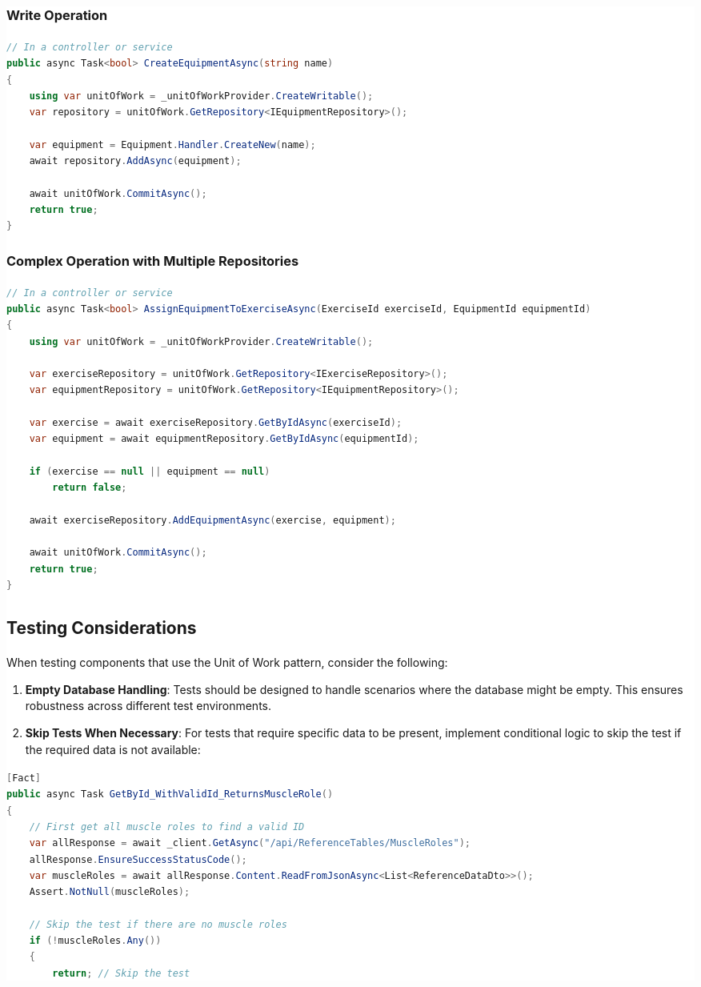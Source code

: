 ### Write Operation

```csharp
// In a controller or service
public async Task<bool> CreateEquipmentAsync(string name)
{
    using var unitOfWork = _unitOfWorkProvider.CreateWritable();
    var repository = unitOfWork.GetRepository<IEquipmentRepository>();
    
    var equipment = Equipment.Handler.CreateNew(name);
    await repository.AddAsync(equipment);
    
    await unitOfWork.CommitAsync();
    return true;
}
```

### Complex Operation with Multiple Repositories

```csharp
// In a controller or service
public async Task<bool> AssignEquipmentToExerciseAsync(ExerciseId exerciseId, EquipmentId equipmentId)
{
    using var unitOfWork = _unitOfWorkProvider.CreateWritable();
    
    var exerciseRepository = unitOfWork.GetRepository<IExerciseRepository>();
    var equipmentRepository = unitOfWork.GetRepository<IEquipmentRepository>();
    
    var exercise = await exerciseRepository.GetByIdAsync(exerciseId);
    var equipment = await equipmentRepository.GetByIdAsync(equipmentId);
    
    if (exercise == null || equipment == null)
        return false;
    
    await exerciseRepository.AddEquipmentAsync(exercise, equipment);
    
    await unitOfWork.CommitAsync();
    return true;
}
```

## Testing Considerations

When testing components that use the Unit of Work pattern, consider the following:

1. **Empty Database Handling**: Tests should be designed to handle scenarios where the database might be empty. This ensures robustness across different test environments.

2. **Skip Tests When Necessary**: For tests that require specific data to be present, implement conditional logic to skip the test if the required data is not available:

```csharp
[Fact]
public async Task GetById_WithValidId_ReturnsMuscleRole()
{
    // First get all muscle roles to find a valid ID
    var allResponse = await _client.GetAsync("/api/ReferenceTables/MuscleRoles");
    allResponse.EnsureSuccessStatusCode();
    var muscleRoles = await allResponse.Content.ReadFromJsonAsync<List<ReferenceDataDto>>();
    Assert.NotNull(muscleRoles);
    
    // Skip the test if there are no muscle roles
    if (!muscleRoles.Any())
    {
        return; // Skip the test
```